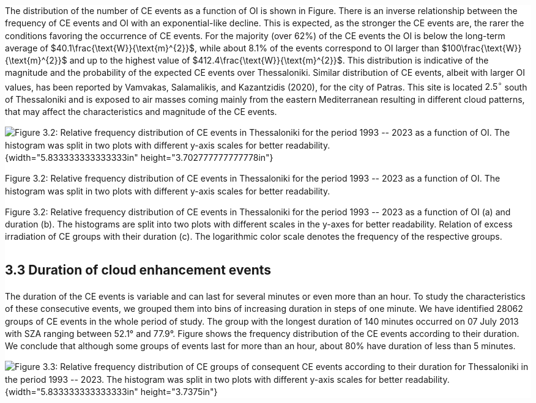 The distribution of the number of CE events as a function of OI is shown
in Figure. There is an inverse relationship between the frequency of CE
events and OI with an exponential-like decline. This is expected, as the
stronger the CE events are, the rarer the conditions favoring the
occurrence of CE events. For the majority (over $62\text{\%}$) of the CE
events the OI is below the long-term average of
$40.1\frac{\text{W}}{\text{m}^{2}}$, while about $8.1\text{\%}$ of the
events correspond to OI larger than $100\frac{\text{W}}{\text{m}^{2}}$
and up to the highest value of $412.4\frac{\text{W}}{\text{m}^{2}}$.
This distribution is indicative of the magnitude and the probability of
the expected CE events over Thessaloniki. Similar distribution of CE
events, albeit with larger OI values, has been reported by Vamvakas,
Salamalikis, and Kazantzidis (2020), for the city of Patras. This site
is located ${2.5}^{\circ}$ south of Thessaloniki and is exposed to air
masses coming mainly from the eastern Mediterranean resulting in
different cloud patterns, that may affect the characteristics and
magnitude of the CE events.

![Figure 3.2: Relative frequency distribution of CE events in
Thessaloniki for the period 1993 -- 2023 as a function of OI. The
histogram was split in two plots with different y-axis scales for better
readability.](media/image5.png){width="5.833333333333333in"
height="3.702777777777778in"}

Figure 3.2: Relative frequency distribution of CE events in Thessaloniki
for the period 1993 -- 2023 as a function of OI. The histogram was split
in two plots with different y-axis scales for better readability.

Figure 3.2: Relative frequency distribution of CE events in Thessaloniki
for the period 1993 -- 2023 as a function of OI (a) and duration (b).
The histograms are split into two plots with different scales in the
y-axes for better readability. Relation of excess irradiation of CE
groups with their duration (c). The logarithmic color scale denotes the
frequency of the respective groups.

## 3.3 Duration of cloud enhancement events

The duration of the CE events is variable and can last for several
minutes or even more than an hour. To study the characteristics of these
consecutive events, we grouped them into bins of increasing duration in
steps of one minute. We have identified 28062 groups of CE events in the
whole period of study. The group with the longest duration of 140
minutes occurred on 07 July 2013 with SZA ranging between 52.1° and
77.9°. Figure shows the frequency distribution of the CE events
according to their duration. We conclude that although some groups of
events last for more than an hour, about $80\text{\%}$ have duration of
less than 5 minutes.

![Figure 3.3: Relative frequency distribution of CE groups of consequent
CE events according to their duration for Thessaloniki in the period
1993 -- 2023. The histogram was split in two plots with different y-axis
scales for better
readability.](media/image6.png){width="5.833333333333333in"
height="3.7375in"}
